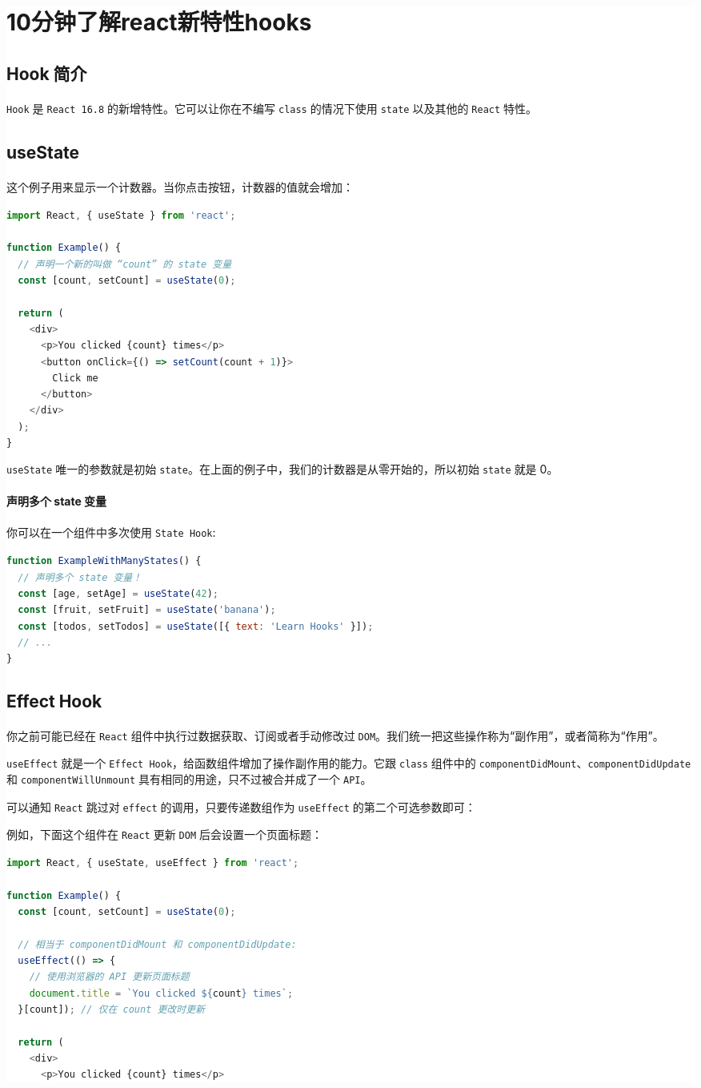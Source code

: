 # 10分钟了解react新特性hooks
## Hook 简介
`Hook` 是 `React 16.8` 的新增特性。它可以让你在不编写 `class` 的情况下使用 `state` 以及其他的 `React` 特性。
## useState
这个例子用来显示一个计数器。当你点击按钮，计数器的值就会增加：
```js
import React, { useState } from 'react';

function Example() {
  // 声明一个新的叫做 “count” 的 state 变量
  const [count, setCount] = useState(0);

  return (
    <div>
      <p>You clicked {count} times</p>
      <button onClick={() => setCount(count + 1)}>
        Click me
      </button>
    </div>
  );
}
```
`useState` 唯一的参数就是初始 `state`。在上面的例子中，我们的计数器是从零开始的，所以初始 `state` 就是 0。

#### 声明多个 state 变量
你可以在一个组件中多次使用 `State Hook`:
```js
function ExampleWithManyStates() {
  // 声明多个 state 变量！
  const [age, setAge] = useState(42);
  const [fruit, setFruit] = useState('banana');
  const [todos, setTodos] = useState([{ text: 'Learn Hooks' }]);
  // ...
}
```

## Effect Hook

你之前可能已经在 `React` 组件中执行过数据获取、订阅或者手动修改过 `DOM`。我们统一把这些操作称为“副作用”，或者简称为“作用”。

`useEffect` 就是一个 `Effect Hook`，给函数组件增加了操作副作用的能力。它跟 `class` 组件中的 `componentDidMount`、`componentDidUpdate` 和 `componentWillUnmount` 具有相同的用途，只不过被合并成了一个 `API`。

可以通知 `React` 跳过对 `effect` 的调用，只要传递数组作为 `useEffect` 的第二个可选参数即可：

例如，下面这个组件在 `React` 更新 `DOM` 后会设置一个页面标题：

```js
import React, { useState, useEffect } from 'react';

function Example() {
  const [count, setCount] = useState(0);

  // 相当于 componentDidMount 和 componentDidUpdate:
  useEffect(() => {
    // 使用浏览器的 API 更新页面标题
    document.title = `You clicked ${count} times`;
  }[count]); // 仅在 count 更改时更新

  return (
    <div>
      <p>You clicked {count} times</p>
```